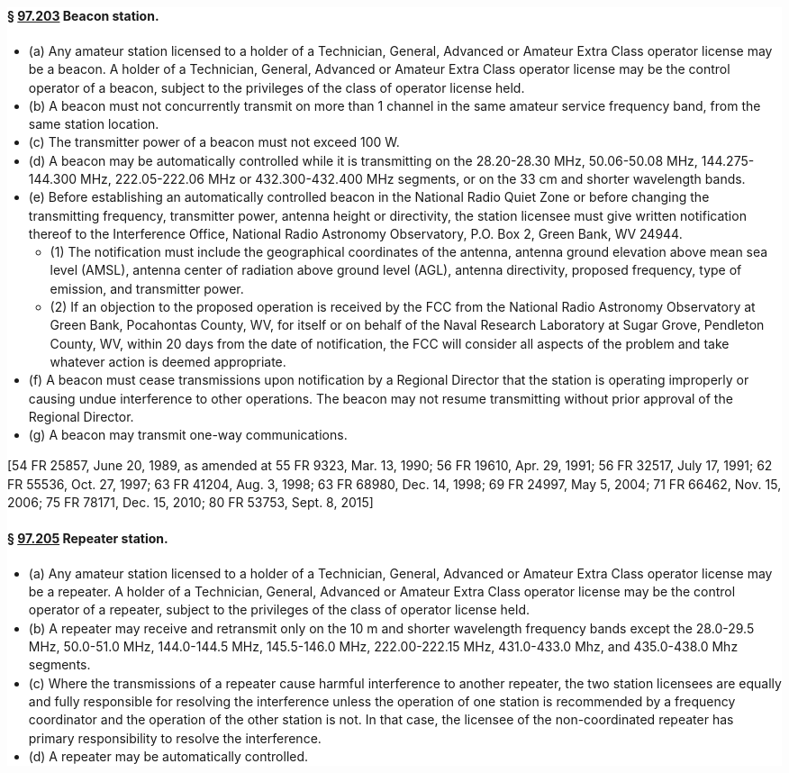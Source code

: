 <a name="97.203"></a>
#### § [97.203](#97.203) Beacon station.
<a name="97.203a"></a>
- (a) Any amateur station licensed to a holder of a Technician, General, Advanced or Amateur Extra Class operator license may be a beacon. A holder of a Technician, General, Advanced or Amateur Extra Class operator license may be the control operator of a beacon, subject to the privileges of the class of operator license held.
<a name="97.203b"></a>
- (b) A beacon must not concurrently transmit on more than 1 channel in the same amateur service frequency band, from the same station location.
<a name="97.203c"></a>
- (c) The transmitter power of a beacon must not exceed 100 W.
<a name="97.203d"></a>
- (d) A beacon may be automatically controlled while it is transmitting on the 28.20-28.30 MHz, 50.06-50.08 MHz, 144.275-144.300 MHz, 222.05-222.06 MHz or 432.300-432.400 MHz segments, or on the 33 cm and shorter wavelength bands.
<a name="97.203e"></a>
- (e) Before establishing an automatically controlled beacon in the National Radio Quiet Zone or before changing the transmitting frequency, transmitter power, antenna height or directivity, the station licensee must give written notification thereof to the Interference Office, National Radio Astronomy Observatory, P.O. Box 2, Green Bank, WV 24944.
<a name="97.203e1"></a>
  - (1) The notification must include the geographical coordinates of the antenna, antenna ground elevation above mean sea level (AMSL), antenna center of radiation above ground level (AGL), antenna directivity, proposed frequency, type of emission, and transmitter power.
<a name="97.203e2"></a>
  - (2) If an objection to the proposed operation is received by the FCC from the National Radio Astronomy Observatory at Green Bank, Pocahontas County, WV, for itself or on behalf of the Naval Research Laboratory at Sugar Grove, Pendleton County, WV, within 20 days from the date of notification, the FCC will consider all aspects of the problem and take whatever action is deemed appropriate.
<a name="97.203f"></a>
- (f) A beacon must cease transmissions upon notification by a Regional Director that the station is operating improperly or causing undue interference to other operations. The beacon may not resume transmitting without prior approval of the Regional Director.
<a name="97.203g"></a>
- (g) A beacon may transmit one-way communications.

[54 FR 25857, June 20, 1989, as amended at 55 FR 9323, Mar. 13, 1990; 56 FR 19610, Apr. 29, 1991; 56 FR 32517, July 17, 1991; 62 FR 55536, Oct. 27, 1997; 63 FR 41204, Aug. 3, 1998; 63 FR 68980, Dec. 14, 1998; 69 FR 24997, May 5, 2004; 71 FR 66462, Nov. 15, 2006; 75 FR 78171, Dec. 15, 2010; 80 FR 53753, Sept. 8, 2015]

<a name="97.205"></a>
#### § [97.205](#97.205) Repeater station.
<a name="97.205a"></a>
- (a) Any amateur station licensed to a holder of a Technician, General, Advanced or Amateur Extra Class operator license may be a repeater. A holder of a Technician, General, Advanced or Amateur Extra Class operator license may be the control operator of a repeater, subject to the privileges of the class of operator license held.
<a name="97.205b"></a>
- (b) A repeater may receive and retransmit only on the 10 m and shorter wavelength frequency bands except the 28.0-29.5 MHz, 50.0-51.0 MHz, 144.0-144.5 MHz, 145.5-146.0 MHz, 222.00-222.15 MHz, 431.0-433.0 Mhz, and 435.0-438.0 Mhz segments.
<a name="97.205c"></a>
- (c) Where the transmissions of a repeater cause harmful interference to another repeater, the two station licensees are equally and fully responsible for resolving the interference unless the operation of one station is recommended by a frequency coordinator and the operation of the other station is not. In that case, the licensee of the non-coordinated repeater has primary responsibility to resolve the interference.
<a name="97.205d"></a>
- (d) A repeater may be automatically controlled.
<a name="97.205e"></a>